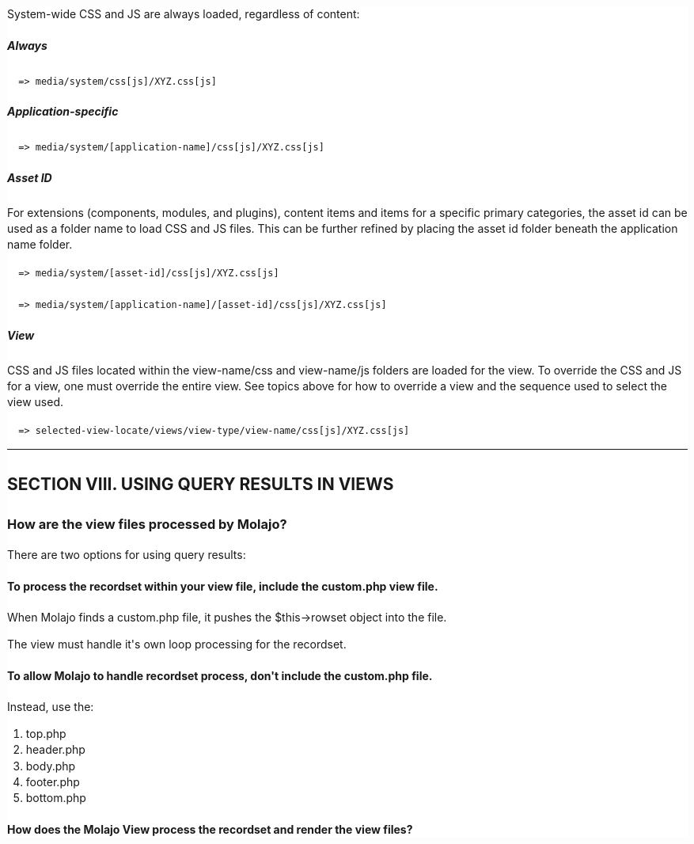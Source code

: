 System-wide CSS and JS are always loaded, regardless of content:

##### Always #####

      => media/system/css[js]/XYZ.css[js]

##### Application-specific #####

      => media/system/[application-name]/css[js]/XYZ.css[js]

##### Asset ID #####

For extensions (components, modules, and plugins), content items and items for a specific primary categories, the asset id can be used as a folder name to load CSS and JS files. This can be further refined by placing the asset id folder beneath the application name folder.

      => media/system/[asset-id]/css[js]/XYZ.css[js]

      => media/system/[application-name]/[asset-id]/css[js]/XYZ.css[js]


##### View #####

CSS and JS files located within the view-name/css and view-name/js folders are loaded for the view. To override the CSS and JS for a view, one must override the entire view. See topics above for how to override a view and the sequence used to select the view used.

      => selected-view-locate/views/view-type/view-name/css[js]/XYZ.css[js]

---

## SECTION VIII. USING QUERY RESULTS IN VIEWS ##

### How are the view files processed by Molajo? ###

There are two options for using query results:

#### To process the recordset within your view file, include the custom.php view file. ####

When Molajo finds a custom.php file, it pushes the $this->rowset object into the file.

The view must handle it's own loop processing for the recordset.

#### To allow Molajo to handle recordset process, don't include the custom.php file. ####

Instead, use the: 

 1. top.php
 2. header.php
 3. body.php
 4. footer.php 
 5. bottom.php  

#### How does the Molajo View process the recordset and render the view files? ####
